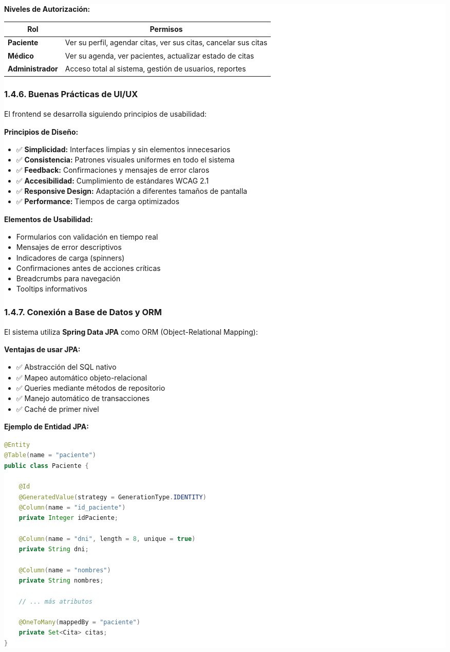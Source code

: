 **Niveles de Autorización:**

| Rol | Permisos |
|-----|----------|
| **Paciente** | Ver su perfil, agendar citas, ver sus citas, cancelar sus citas |
| **Médico** | Ver su agenda, ver pacientes, actualizar estado de citas |
| **Administrador** | Acceso total al sistema, gestión de usuarios, reportes |

### 1.4.6. Buenas Prácticas de UI/UX

El frontend se desarrolla siguiendo principios de usabilidad:

**Principios de Diseño:**
- ✅ **Simplicidad:** Interfaces limpias y sin elementos innecesarios
- ✅ **Consistencia:** Patrones visuales uniformes en todo el sistema
- ✅ **Feedback:** Confirmaciones y mensajes de error claros
- ✅ **Accesibilidad:** Cumplimiento de estándares WCAG 2.1
- ✅ **Responsive Design:** Adaptación a diferentes tamaños de pantalla
- ✅ **Performance:** Tiempos de carga optimizados

**Elementos de Usabilidad:**
- Formularios con validación en tiempo real
- Mensajes de error descriptivos
- Indicadores de carga (spinners)
- Confirmaciones antes de acciones críticas
- Breadcrumbs para navegación
- Tooltips informativos

### 1.4.7. Conexión a Base de Datos y ORM

El sistema utiliza **Spring Data JPA** como ORM (Object-Relational Mapping):

**Ventajas de usar JPA:**
- ✅ Abstracción del SQL nativo
- ✅ Mapeo automático objeto-relacional
- ✅ Queries mediante métodos de repositorio
- ✅ Manejo automático de transacciones
- ✅ Caché de primer nivel

**Ejemplo de Entidad JPA:**

```java
@Entity
@Table(name = "paciente")
public class Paciente {
    
    @Id
    @GeneratedValue(strategy = GenerationType.IDENTITY)
    @Column(name = "id_paciente")
    private Integer idPaciente;
    
    @Column(name = "dni", length = 8, unique = true)
    private String dni;
    
    @Column(name = "nombres")
    private String nombres;
    
    // ... más atributos
    
    @OneToMany(mappedBy = "paciente")
    private Set<Cita> citas;
}
```
